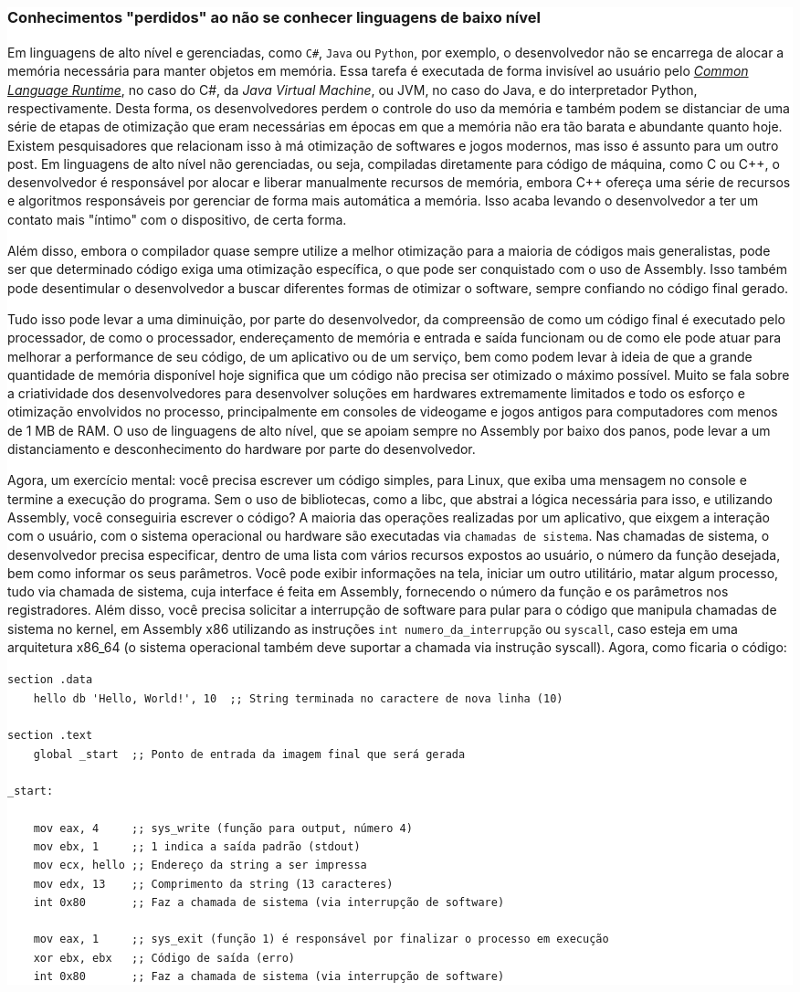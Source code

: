 ### Conhecimentos "perdidos" ao não se conhecer linguagens de baixo nível

Em linguagens de alto nível e gerenciadas, como `C#`, `Java` ou `Python`, por exemplo, o desenvolvedor não se encarrega de alocar a memória necessária para manter objetos em memória. Essa tarefa é executada de forma invisível ao usuário pelo [*Common Language Runtime*](https://pt.wikipedia.org/wiki/Common_Language_Runtime), no caso do C#, da *Java Virtual Machine*, ou JVM, no caso do Java, e do interpretador Python, respectivamente. Desta forma, os desenvolvedores perdem o controle do uso da memória e também podem se distanciar de uma série de etapas de otimização que eram necessárias em épocas em que a memória não era tão barata e abundante quanto hoje. Existem pesquisadores que relacionam isso à má otimização de softwares e jogos modernos, mas isso é assunto para um outro post. Em linguagens de alto nível não gerenciadas, ou seja, compiladas diretamente para código de máquina, como C ou C++, o desenvolvedor é responsável por alocar e liberar manualmente recursos de memória, embora C++ ofereça uma série de recursos e algoritmos responsáveis por gerenciar de forma mais automática a memória. Isso acaba levando o desenvolvedor a ter um contato mais "íntimo" com o dispositivo, de certa forma.

Além disso, embora o compilador quase sempre utilize a melhor otimização para a maioria de códigos mais generalistas, pode ser que determinado código exiga uma otimização específica, o que pode ser conquistado com o uso de Assembly. Isso também pode desentimular o desenvolvedor a buscar diferentes formas de otimizar o software, sempre confiando no código final gerado. 

Tudo isso pode levar a uma diminuição, por parte do desenvolvedor, da compreensão de como um código final é executado pelo processador, de como o processador, endereçamento de memória e entrada e saída funcionam ou de como ele pode atuar para melhorar a performance de seu código, de um aplicativo ou de um serviço, bem como podem levar à ideia de que a grande quantidade de memória disponível hoje significa que um código não precisa ser otimizado o máximo possível. Muito se fala sobre a criatividade dos desenvolvedores para desenvolver soluções em hardwares extremamente limitados e todo os esforço e otimização envolvidos no processo, principalmente em consoles de videogame e jogos antigos para computadores com menos de 1 MB de RAM. O uso de linguagens de alto nível, que se apoiam sempre no Assembly por baixo dos panos, pode levar a um distanciamento e desconhecimento do hardware por parte do desenvolvedor.

Agora, um exercício mental: você precisa escrever um código simples, para Linux, que exiba uma mensagem no console e termine a execução do programa. Sem o uso de bibliotecas, como a libc, que abstrai a lógica necessária para isso, e utilizando Assembly, você conseguiria escrever o código? A maioria das operações realizadas por um aplicativo, que eixgem a interação com o usuário, com o sistema operacional ou hardware são executadas via `chamadas de sistema`. Nas chamadas de sistema, o desenvolvedor precisa especificar, dentro de uma lista com vários recursos expostos ao usuário, o número da função desejada, bem como informar os seus parâmetros. Você pode exibir informações na tela, iniciar um outro utilitário, matar algum processo, tudo via chamada de sistema, cuja interface é feita em Assembly, fornecendo o número da função e os parâmetros nos registradores. Além disso, você precisa solicitar a interrupção de software para pular para o código que manipula chamadas de sistema no kernel, em Assembly x86 utilizando as instruções `int numero_da_interrupção` ou `syscall`, caso esteja em uma arquitetura x86_64 (o sistema operacional também deve suportar a chamada via instrução syscall). Agora, como ficaria o código:

```assembly
section .data
    hello db 'Hello, World!', 10  ;; String terminada no caractere de nova linha (10)

section .text
    global _start  ;; Ponto de entrada da imagem final que será gerada

_start:
    
    mov eax, 4     ;; sys_write (função para output, número 4)
    mov ebx, 1     ;; 1 indica a saída padrão (stdout)
    mov ecx, hello ;; Endereço da string a ser impressa
    mov edx, 13    ;; Comprimento da string (13 caracteres)
    int 0x80       ;; Faz a chamada de sistema (via interrupção de software)

    mov eax, 1     ;; sys_exit (função 1) é responsável por finalizar o processo em execução
    xor ebx, ebx   ;; Código de saída (erro)
    int 0x80       ;; Faz a chamada de sistema (via interrupção de software)
```